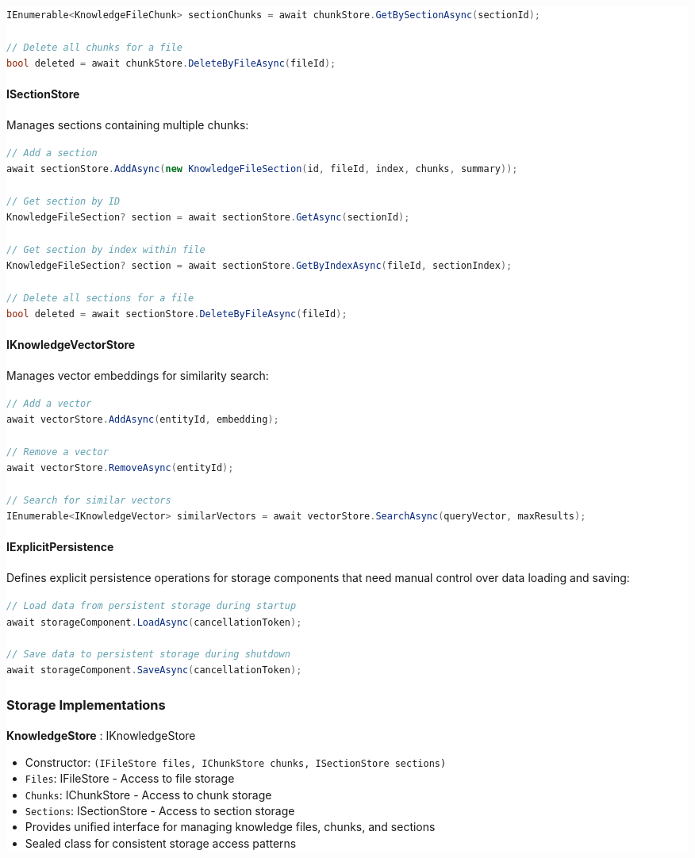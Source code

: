 ```csharp
IEnumerable<KnowledgeFileChunk> sectionChunks = await chunkStore.GetBySectionAsync(sectionId);

// Delete all chunks for a file
bool deleted = await chunkStore.DeleteByFileAsync(fileId);
```

#### ISectionStore
Manages sections containing multiple chunks:

```csharp
// Add a section
await sectionStore.AddAsync(new KnowledgeFileSection(id, fileId, index, chunks, summary));

// Get section by ID
KnowledgeFileSection? section = await sectionStore.GetAsync(sectionId);

// Get section by index within file
KnowledgeFileSection? section = await sectionStore.GetByIndexAsync(fileId, sectionIndex);

// Delete all sections for a file
bool deleted = await sectionStore.DeleteByFileAsync(fileId);
```

#### IKnowledgeVectorStore
Manages vector embeddings for similarity search:

```csharp
// Add a vector
await vectorStore.AddAsync(entityId, embedding);

// Remove a vector
await vectorStore.RemoveAsync(entityId);

// Search for similar vectors
IEnumerable<IKnowledgeVector> similarVectors = await vectorStore.SearchAsync(queryVector, maxResults);
```

#### IExplicitPersistence
Defines explicit persistence operations for storage components that need manual control over data loading and saving:

```csharp
// Load data from persistent storage during startup
await storageComponent.LoadAsync(cancellationToken);

// Save data to persistent storage during shutdown
await storageComponent.SaveAsync(cancellationToken);
```

### Storage Implementations

**KnowledgeStore** : IKnowledgeStore
- Constructor: `(IFileStore files, IChunkStore chunks, ISectionStore sections)`
- `Files`: IFileStore - Access to file storage
- `Chunks`: IChunkStore - Access to chunk storage
- `Sections`: ISectionStore - Access to section storage
- Provides unified interface for managing knowledge files, chunks, and sections
- Sealed class for consistent storage access patterns
